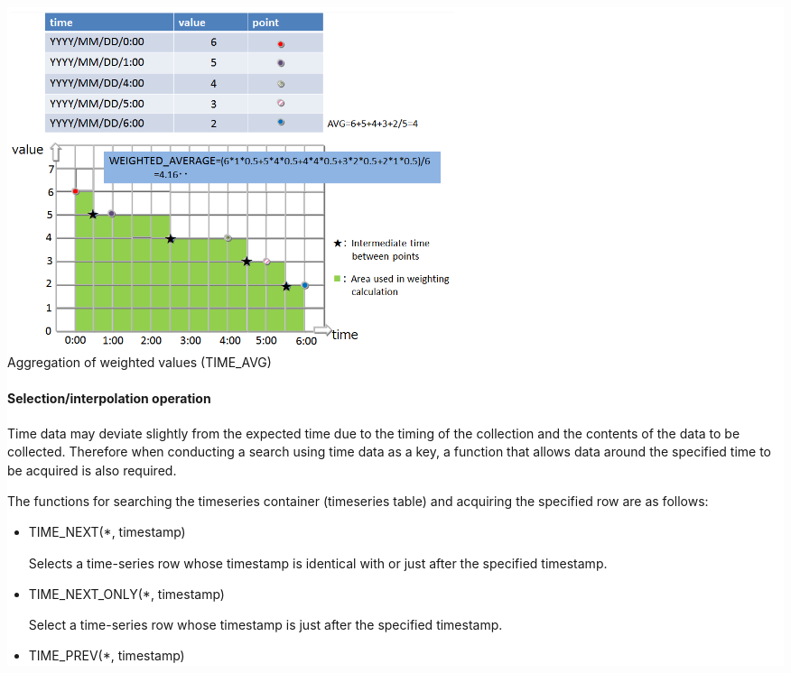   <img src="img/func_TIME_AVG.png" alt="Aggregation of weighted values (TIME_AVG)" width="500"/>
  <figcaption>Aggregation of weighted values (TIME_AVG)</figcaption>
</figure>

#### Selection/interpolation operation

Time data may deviate slightly from the expected time due to the timing of the collection and the contents of the data to be collected. Therefore when conducting a search using time data as a key, a function that allows data around the specified time to be acquired is also required.

The functions for searching the timeseries container (timeseries table) and acquiring the specified row are as follows:

-   TIME_NEXT(\*, timestamp)

    Selects a time-series row whose timestamp is identical with or just after the specified timestamp.

-   TIME_NEXT_ONLY(\*, timestamp)

    Select a time-series row whose timestamp is just after the specified timestamp.
-   TIME_PREV(\*, timestamp)
